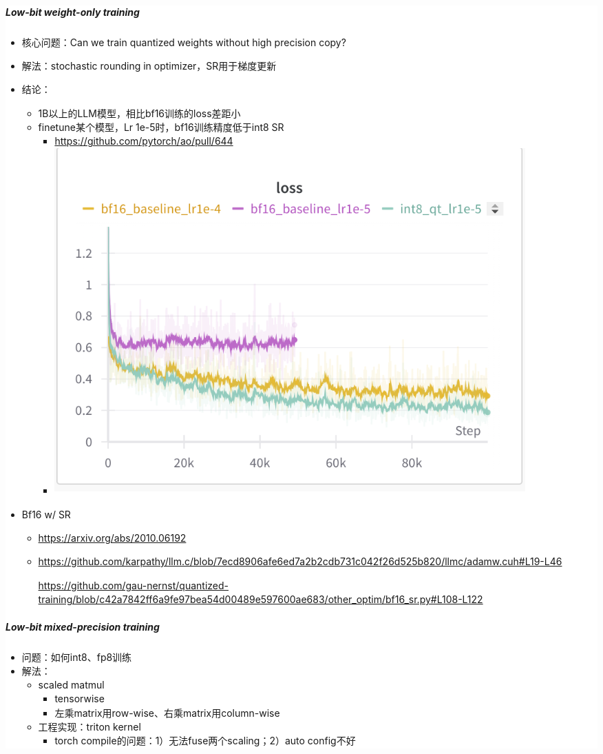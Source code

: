 ##### Low-bit weight-only training

* 核心问题：Can we train quantized weights without high precision copy?
* 解法：stochastic rounding in optimizer，SR用于梯度更新
* 结论：
  * 1B以上的LLM模型，相比bf16训练的loss差距小
  * finetune某个模型，Lr 1e-5时，bf16训练精度低于int8 SR
    * https://github.com/pytorch/ao/pull/644
    * ![image-20250331011617617](./MLSys+RecSys/image-20250331011617617.png)

* Bf16 w/ SR

  * https://arxiv.org/abs/2010.06192

  * https://github.com/karpathy/llm.c/blob/7ecd8906afe6ed7a2b2cdb731c042f26d525b820/llmc/adamw.cuh#L19-L46

    https://github.com/gau-nernst/quantized-training/blob/c42a7842ff6a9fe97bea54d00489e597600ae683/other_optim/bf16_sr.py#L108-L122

##### Low-bit mixed-precision training

* 问题：如何int8、fp8训练
* 解法：
  * scaled matmul
    * tensorwise
    * 左乘matrix用row-wise、右乘matrix用column-wise
  * 工程实现：triton kernel
    * torch compile的问题：1）无法fuse两个scaling；2）auto config不好
